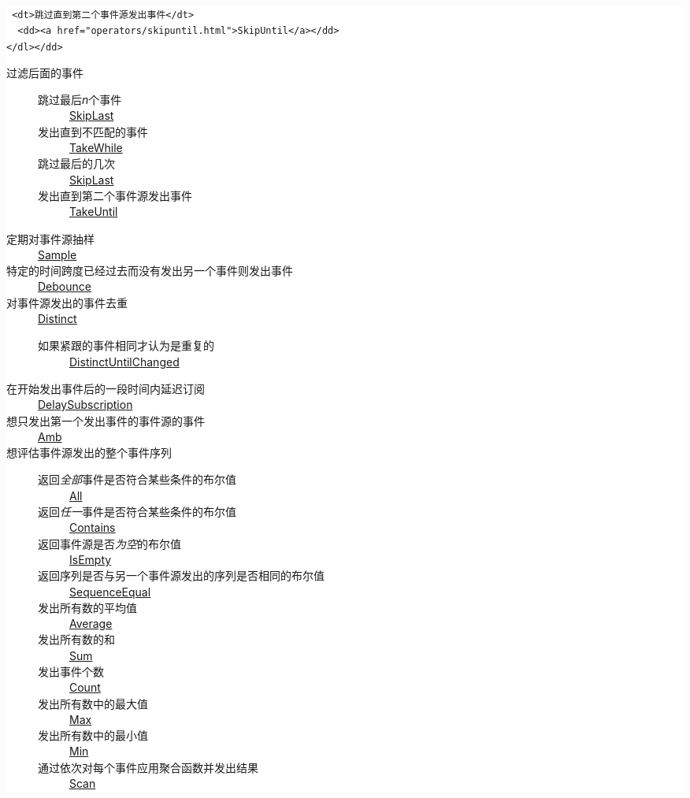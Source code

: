      <dt>跳过直到第二个事件源发出事件</dt>
      <dd><a href="operators/skipuntil.html">SkipUntil</a></dd>
    </dl></dd>
   <dt>过滤后面的事件</dt>
    <dd class="sub"><dl>
     <dt>跳过最后<i>n</i>个事件</dt>
      <dd><a href="operators/skiplast.html">SkipLast</a></dd>
     <dt>发出直到不匹配的事件</dt>
      <dd><a href="operators/takewhile.html">TakeWhile</a></dd>
     <dt>跳过最后的几次</dt>
      <dd><a href="operators/skiplast.html">SkipLast</a></dd>
     <dt>发出直到第二个事件源发出事件</dt>
      <dd><a href="operators/takeuntil.html">TakeUntil</a></dd>
    </dl></dd>
   <dt>定期对事件源抽样</dt>
    <dd><a href="operators/sample.html">Sample</a></dd>
   <dt>特定的时间跨度已经过去而没有发出另一个事件则发出事件</dt>
    <dd><a href="operators/debounce.html">Debounce</a></dd>
   <dt>对事件源发出的事件去重</dt>
    <dd><a href="operators/distinct.html">Distinct</a></dd>
    <dd class="sub"><dl>
     <dt>如果紧跟的事件相同才认为是重复的</dt>
      <dd><a href="operators/distinct.html">DistinctUntilChanged</a></dd>
    </dl></dd>
   <dt>在开始发出事件后的一段时间内延迟订阅</dt>
    <dd><a href="operators/delay.html">DelaySubscription</a></dd>
  </dl></dd>

 <dt>想只发出第一个发出事件的事件源的事件</dt>
  <dd><a href="operators/amb.html">Amb</a></dd>

 <dt>想评估事件源发出的整个事件序列</dt>
  <dd class="sub"><dl>
   <dt>返回<em>全部</em>事件是否符合某些条件的布尔值</dt>
    <dd><a href="operators/all.html">All</a></dd>
   <dt>返回<em>任一</em>事件是否符合某些条件的布尔值</dt>
    <dd><a href="operators/contains.html">Contains</a></dd>
   <dt>返回事件源是否<em>为空</em>的布尔值</dt>
    <dd><a href="operators/contains.html">IsEmpty</a></dd>
   <dt>返回序列是否与另一个事件源发出的序列是否相同的布尔值</dt>
    <dd><a href="operators/sequenceequal.html">SequenceEqual</a></dd>
   <dt>发出所有数的平均值</dt>
    <dd><a href="operators/average.html">Average</a></dd>
   <dt>发出所有数的和</dt>
    <dd><a href="operators/sum.html">Sum</a></dd>
   <dt>发出事件个数</dt>
    <dd><a href="operators/count.html">Count</a></dd>
   <dt>发出所有数中的最大值</dt>
    <dd><a href="operators/max.html">Max</a></dd>
   <dt>发出所有数中的最小值</dt>
    <dd><a href="operators/min.html">Min</a></dd>
   <dt>通过依次对每个事件应用聚合函数并发出结果</dt>
    <dd><a href="operators/scan.html">Scan</a></dd>
  </dl></dd>
